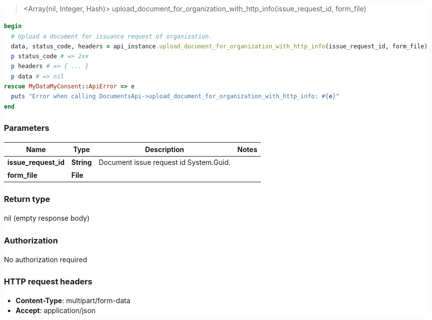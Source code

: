> <Array(nil, Integer, Hash)> upload_document_for_organization_with_http_info(issue_request_id, form_file)

```ruby
begin
  # Upload a document for issuance request of organization.
  data, status_code, headers = api_instance.upload_document_for_organization_with_http_info(issue_request_id, form_file)
  p status_code # => 2xx
  p headers # => { ... }
  p data # => nil
rescue MyDataMyConsent::ApiError => e
  puts "Error when calling DocumentsApi->upload_document_for_organization_with_http_info: #{e}"
end
```

### Parameters

| Name | Type | Description | Notes |
| ---- | ---- | ----------- | ----- |
| **issue_request_id** | **String** | Document issue request id System.Guid. |  |
| **form_file** | **File** |  |  |

### Return type

nil (empty response body)

### Authorization

No authorization required

### HTTP request headers

- **Content-Type**: multipart/form-data
- **Accept**: application/json

